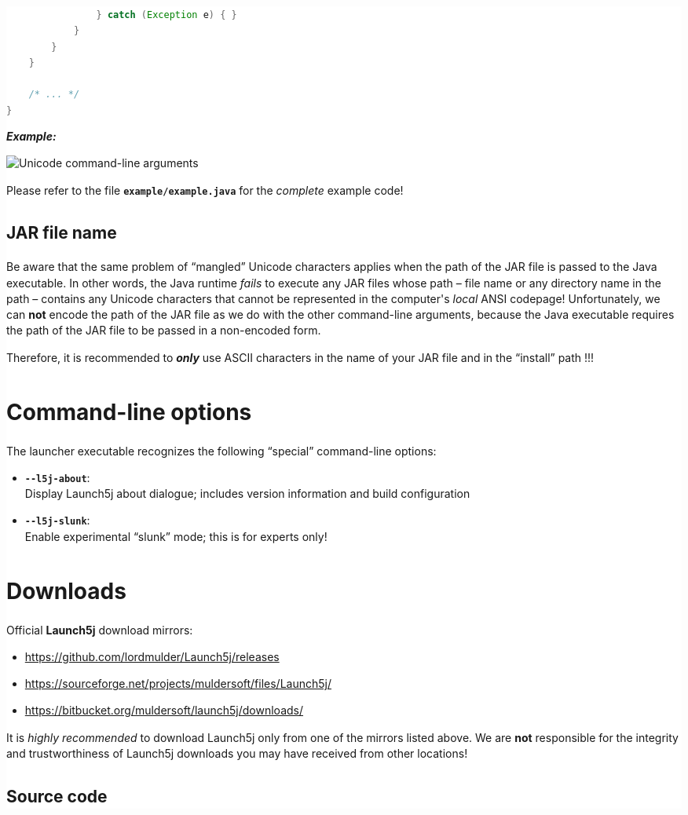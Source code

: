 ```java
                } catch (Exception e) { }
            }
        }
    }

    /* ... */
}
```

***Example:***

![Unicode command-line arguments](etc/img/unicode-args.png)

Please refer to the file **`example/example.java`** for the *complete* example code!

## JAR file name

Be aware that the same problem of “mangled” Unicode characters applies when the path of the JAR file is passed to the Java executable. In other words, the Java runtime *fails* to execute any JAR files whose path &ndash; file name or any directory name in the path &ndash; contains any Unicode characters that cannot be represented in the computer's *local* ANSI codepage! Unfortunately, we can **not** encode the path of the JAR file as we do with the other command-line arguments, because the Java executable requires the path of the JAR file to be passed in a non-encoded form.

Therefore, it is recommended to ***only*** use ASCII characters in the name of your JAR file and in the “install” path !!!

# Command-line options

The launcher executable recognizes the following “special” command-line options:

* **`--l5j-about`**:  
  Display Launch5j about dialogue; includes version information and build configuration

* **`--l5j-slunk`**:  
  Enable experimental “slunk” mode; this is for experts only!


# Downloads

Official **Launch5j** download mirrors:

* <https://github.com/lordmulder/Launch5j/releases>

* <https://sourceforge.net/projects/muldersoft/files/Launch5j/>

* <https://bitbucket.org/muldersoft/launch5j/downloads/>

It is *highly recommended* to download Launch5j only from one of the mirrors listed above. We are **not** responsible for the integrity and trustworthiness of Launch5j downloads you may have received from other locations!

## Source code
